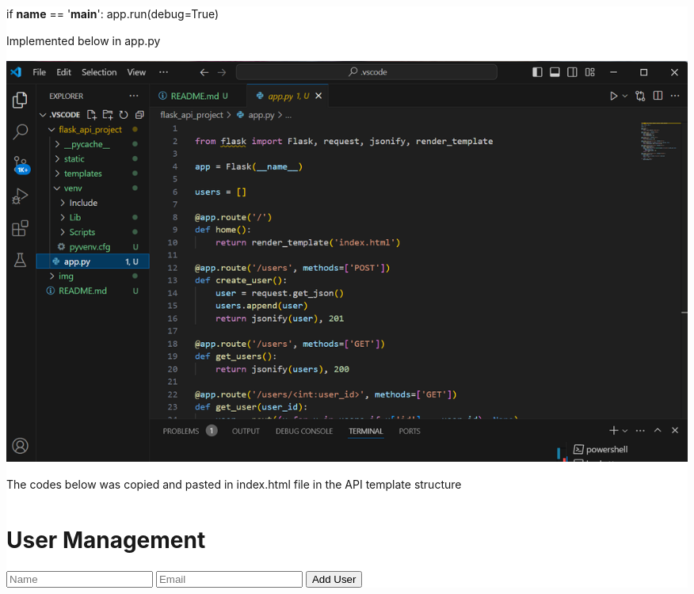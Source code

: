 if __name__ == '__main__':
    app.run(debug=True)



Implemented below in app.py

![alt text](<img/3 app.py code pasted.PNG>)


The codes below was copied and pasted in index.html file in the API template structure

<!DOCTYPE html>
<html lang="en">
<head>
    <meta charset="UTF-8">
    <meta name="viewport" content="width=device-width, initial-scale=1.0">
    <title>API-Based Application</title>
    <link rel="stylesheet" href="{{ url_for('static', filename='style.css') }}">
</head>
<body>
    <h1>User Management</h1>
    <form id="userForm">
        <input type="text" id="name" placeholder="Name" required>
        <input type="email" id="email" placeholder="Email" required>
        <button type="submit">Add User</button>
    </form>
    <ul id="userList"></ul>
